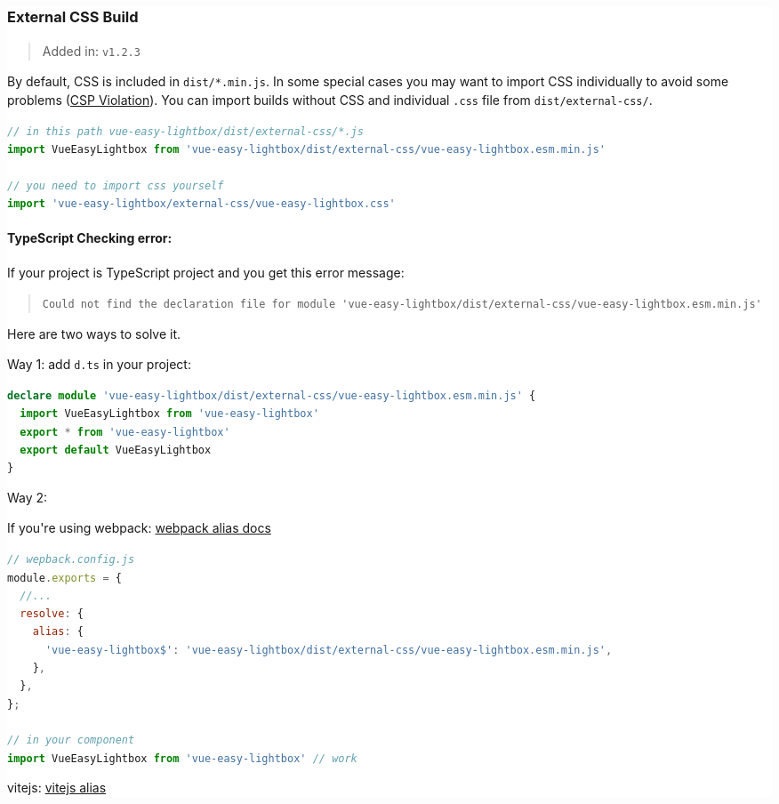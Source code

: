 
### External CSS Build

> Added in: `v1.2.3`

By default, CSS is included in `dist/*.min.js`. In some special cases you may want to import CSS individually to avoid some problems ([CSP Violation](https://github.com/XiongAmao/vue-easy-lightbox/issues/75)). You can import builds without CSS and individual `.css` file from `dist/external-css/`.

```js
// in this path vue-easy-lightbox/dist/external-css/*.js
import VueEasyLightbox from 'vue-easy-lightbox/dist/external-css/vue-easy-lightbox.esm.min.js'

// you need to import css yourself
import 'vue-easy-lightbox/external-css/vue-easy-lightbox.css'
```

#### TypeScript Checking error:

If your project is TypeScript project and you get this error message:

> `Could not find the declaration file for module 'vue-easy-lightbox/dist/external-css/vue-easy-lightbox.esm.min.js'`

Here are two ways to solve it.

Way 1: add `d.ts` in your project:

```ts
declare module 'vue-easy-lightbox/dist/external-css/vue-easy-lightbox.esm.min.js' {
  import VueEasyLightbox from 'vue-easy-lightbox'
  export * from 'vue-easy-lightbox'
  export default VueEasyLightbox
}
```

Way 2:

If you're using webpack:  [webpack alias docs](https://webpack.js.org/configuration/resolve/#resolvealias)

```js
// wepback.config.js
module.exports = {
  //...
  resolve: {
    alias: {
      'vue-easy-lightbox$': 'vue-easy-lightbox/dist/external-css/vue-easy-lightbox.esm.min.js',
    },
  },
};

// in your component
import VueEasyLightbox from 'vue-easy-lightbox' // work
```

vitejs: [vitejs alias](https://vitejs.dev/config/shared-options.html#resolve-alias)
